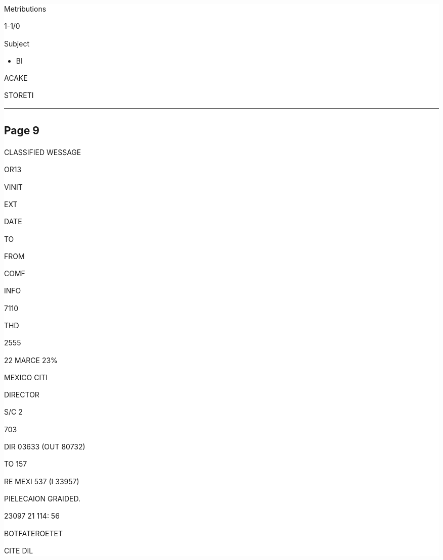 Metributions

1-1/0

Subject

- BI

ACAKE

STORETI

---

## Page 9

CLASSIFIED WESSAGE

OR13

VINIT

EXT

DATE

TO

FROM

COMF

INFO

7110

THD

2555

22 MARCE 23%

MEXICO CITI

DIRECTOR

S/C 2

703

DIR 03633 (OUT 80732)

TO 157

RE MEXI 537 (I 33957)

PIELECAION GRAIDED.

23097 21 114: 56

BOTFATEROETET

CITE DIL
